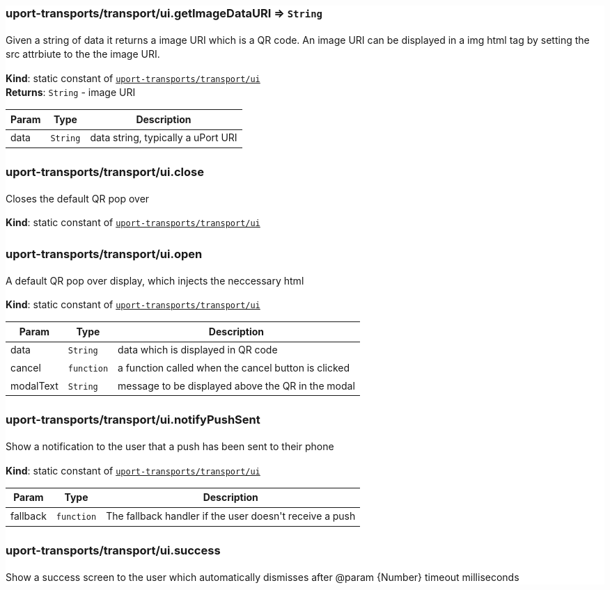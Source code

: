 <a name="module_uport-transports/transport/ui.getImageDataURI"></a>

### uport-transports/transport/ui.getImageDataURI ⇒ <code>String</code>
Given a string of data it returns a image URI which is a QR code. An image
 URI can be displayed in a img html tag by setting the src attrbiute to the
 the image URI.

**Kind**: static constant of [<code>uport-transports/transport/ui</code>](#module_uport-transports/transport/ui)  
**Returns**: <code>String</code> - image URI  

| Param | Type | Description |
| --- | --- | --- |
| data | <code>String</code> | data string, typically a uPort URI |

<a name="module_uport-transports/transport/ui.close"></a>

### uport-transports/transport/ui.close
Closes the default QR pop over

**Kind**: static constant of [<code>uport-transports/transport/ui</code>](#module_uport-transports/transport/ui)  
<a name="module_uport-transports/transport/ui.open"></a>

### uport-transports/transport/ui.open
A default QR pop over display, which injects the neccessary html

**Kind**: static constant of [<code>uport-transports/transport/ui</code>](#module_uport-transports/transport/ui)  

| Param | Type | Description |
| --- | --- | --- |
| data | <code>String</code> | data which is displayed in QR code |
| cancel | <code>function</code> | a function called when the cancel button is clicked |
| modalText | <code>String</code> | message to be displayed above the QR in the modal |

<a name="module_uport-transports/transport/ui.notifyPushSent"></a>

### uport-transports/transport/ui.notifyPushSent
Show a notification to the user that a push has been sent to their phone

**Kind**: static constant of [<code>uport-transports/transport/ui</code>](#module_uport-transports/transport/ui)  

| Param | Type | Description |
| --- | --- | --- |
| fallback | <code>function</code> | The fallback handler if the user doesn't receive a push |

<a name="module_uport-transports/transport/ui.success"></a>

### uport-transports/transport/ui.success
Show a success screen to the user which automatically dismisses
after @param {Number} timeout milliseconds
